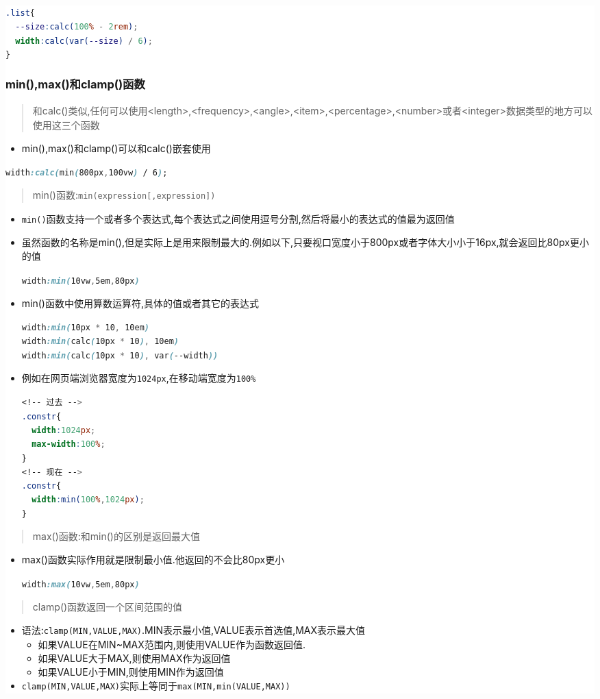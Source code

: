 ```css
.list{
  --size:calc(100% - 2rem);
  width:calc(var(--size) / 6);
}
```

### min(),max()和clamp()函数

>和calc()类似,任何可以使用\<length>,\<frequency>,\<angle>,\<item>,\<percentage>,\<number>或者\<integer>数据类型的地方可以使用这三个函数

* min(),max()和clamp()可以和calc()嵌套使用

```css
width:calc(min(800px,100vw) / 6);
```

>min()函数:`min(expression[,expression])`

* `min()`函数支持一个或者多个表达式,每个表达式之间使用逗号分割,然后将最小的表达式的值最为返回值
* 虽然函数的名称是min(),但是实际上是用来限制最大的.例如以下,只要视口宽度小于800px或者字体大小小于16px,就会返回比80px更小的值

   ```css
   width:min(10vw,5em,80px)
   ```

* min()函数中使用算数运算符,具体的值或者其它的表达式

   ```css
   width:min(10px * 10, 10em)
   width:min(calc(10px * 10), 10em)
   width:min(calc(10px * 10), var(--width))
   ```

* 例如在网页端浏览器宽度为`1024px`,在移动端宽度为`100%`
  
  ```css
  <!-- 过去 -->
  .constr{
    width:1024px;
    max-width:100%;
  }
  <!-- 现在 -->
  .constr{
    width:min(100%,1024px);
  }
  ```

>max()函数:和min()的区别是返回最大值

* max()函数实际作用就是限制最小值.他返回的不会比80px更小

   ```css
   width:max(10vw,5em,80px)
   ```

>clamp()函数返回一个区间范围的值

* 语法:`clamp(MIN,VALUE,MAX)`.MIN表示最小值,VALUE表示首选值,MAX表示最大值
  * 如果VALUE在MIN~MAX范围内,则使用VALUE作为函数返回值.
  * 如果VALUE大于MAX,则使用MAX作为返回值
  * 如果VALUE小于MIN,则使用MIN作为返回值
* `clamp(MIN,VALUE,MAX)`实际上等同于`max(MIN,min(VALUE,MAX))`

